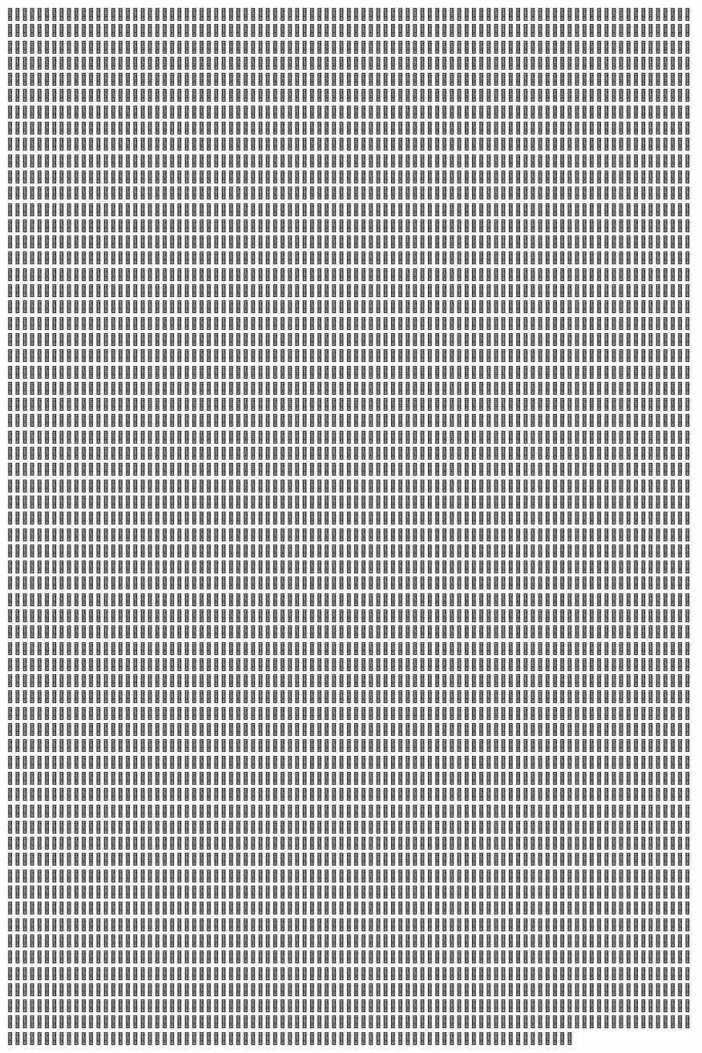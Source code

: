 🤪🤣🙂😜😄😂😇😃😃🙃😀😄😄😉😆😅🤪😊🙂😆😄😇😇😅🤣🤪😃🤣😉😜🙃😂🤪😁🙂🙃😄😃😇😉🤣😁😀😇😃😆😆😝🙃😅🙂😃😄🤣😇😜🤣🙂😀😀😉😉😀😃🤪😊😁😁😄😇🤪😆🤣😝😀😅😊🤪😆😂😊😜🙂🙂😄😀😇😊🤣😄😀😉😉😁😅😊🤪😆🙃😝😄😅🤪🤪🤣🙂😄😜😉🙂😆😃😃🙃🙂😄😊😉😇😁🤣😇😀😆😉😝😆😅🤪🤪🙃😂😄😜😜🙂🤣😃😄🙃😉😆😆😉🤪😁🙂😇😁😆😇😝😂🤣😀🤪😝😂😆😃🤪🙂🙂😃😄🙃😝😄🤣😊😃😁😉😇😉😆🤪😜🙂🤣😄🤪😇😂😂😀😀🙂😊😃😆😉🙂😄🙂😇😆😁😇😇🤣😅😁😝😉🤣🙂🤪🤪😂🙂😀😄🙂😇😃🤣😉😀😄🤪😊😆😁🤪😇🙂😅😄😝😇🤣🤣😜😀😂😉😀😂🙂🤪😃😇😉😄😄😇😊🤣😆😀😇😉😅😆😝😜🤣🙂😜😄😂😇😀😂🙃😀😃😉😉😆😄🤪😊🙂😆😄😇😝😅🤣🤪😀🤣😉😜😆😂🤪😀🙂🙃😄😃😇😉😇😁😀😊😉😆😆😀😉😅🤪🤪😄🤣😇😜🤣😇😁😅😀😀🤣😂😜😃😅🙃😂🤣😂😆😃😊😂😇😁😉😆😀🤪😁🙂🤪😇😆😇😆😝😝😜🤪😝🙂😅😅🤪😃😂😊🙂😝🤣😄🤣😀😇😀😄🙂😆😀🤪🙃🙂🙃🤣😃😊😉😉😄😃😊😇😁😊😇😁😅😇😂🤪😜😜🙂🤣😃😀🙃😉🙃😄😃😁😉😜😝😝😅😂😃😊😃😉🙂🙃🙂😂😀🤣😀😁😝😄😉😅😄🤣😊😀😁😉😝🤣😂😁😝🙂🤣😄🤪😇😂😉😀😀🙂😉😃😆😊😀😄🙂😊😄😁😝😇🤣😅😃😝😉🤣😆🤪🤪🙃🙂😀😄🙂😇😃😂😉😀😄😊😊😆😆😁😇🙂🤣😆😝😇🤣🤣😜😄😂😉😀😂🙂🤪😃🙂😉😄😁🤪😊🤣😆😀😇😝😅😆🤪😀🤣🙂😜😄😂😇😃🙂🙃😀😃😉😉🙂😄🤪😊🤪😆😄😇😇😅🤣🤪😀🤣😉😜😆😂😜😀🙂🙃🤣😃😇😉🤣😁😀😊😉😆😆😇🤪😅🙂🤪😄🤣😇😜🤣🙂😃😀😉🙃😆😃🤪😉🙂😁😄😊😇😆😂😝😀😅😉🤪😆🤣🤪😜🙂🙂😄😀😇🙃😂😄😃😉😉😁😆😊🤪🙃😀😝😉😅😇🤪🤣😂😀🤣😝🤪🙃🙂😄🤪😇🙂😉😃😃😉😁😄😅😅😀😝😆😅🤪🤪🙂😂😄🙂🤣🙂🤣😃😃🙃😉😄😆😉🤪😁🙂😇😄🤣😇😝🤣🤣😀🤪😊😂😆😜😜🙂🙂😃😁🙃😇😄🤣😊😀😁😉😇😂😆🤪😝🙃🤣😄🤪😇😂🤣😀😀🙂😉😃😆😉😄😄🙂😊😄😁😇😇🤣😅😀😝😉🤣😆🤪🤪😂🙃😀😄🙃😀😃🤣😉😃😄😉😊😆😁🤪😇🙂😅😄😝😇🤣😂😜😀😂😉😀😆🙂🤪😃🙂😉😄😄😇😊🤣😆😂😇😉😅😆😝🤪🤪😇😀😀😂😇😀🤣🙃😀😅😇😃🙃😉😂😜😇😊😆😄😝😊😝😆😜😝🙂😆🙂😝😜😂😆😀😃🙂😉🙃🤣😁🤣😊😉😆😆😇🤪🙃😊😅😃😝🙃🤣😁😇🤣🤣🙃😁😀😄😅😉🙂😁😄😊😇🙃🙂😁😅😇😂😅😁🤪😄😅😝😜😅😇😇😉😄😄😀😉😉😁😆😀😂😊🤣😆🙂😇😊😅😃😝😅😆😝🤪🙃🙂😀😀🤪🙂😂😃🤪😄🤣😇😆😆😉😝😆😅🤪😆😜😝😁🤣🙃🤪😊😆😇😉😆😄😆😉🤪😁🙂😀🙃😊😃😆😉😊😁😆😜🤪🤣😂😆😜😃😂😅😀😃😁😄😇😃😁😉😇😆😆🤪😄😉😇😂😅😇🤪😄🤣🙃🤪😝😂😅😃😄🙂😝😃🤣🙂😜😁😉😊😜😆😇😇😅😅😅😝😝😃🤣🙂😇😃🤣😉😀😁😇🤪😅😁😜😇🙂😅😄🤪😃🤣🤣😜😀😂😉😄😆🙂🤪😃🙂😉😄😄😇😊🤣😆😀😝😀😅😆😜😀🤣🙂😜😄😂🤪😀🤣🙃😂😃😉😉😆😄🤪😊🙂😆😄😇😇😅🤣🤪😀🤣😇😜😆🙂😀😀🙂😊😄😃😇😉🤣😁😀😊😉😆😆😇🤪😅😊🤪😄🙂😇😜🤣🙂😀😀😉🙃😆😃🤪😉🙂😁😆😊😇🤣🤣😝😀😅😉🤪😆🤣🤪😜🙂🙂😄😃😀🙃🤣😁😄😉😉😁😆😇😀😆🙂😝😁😅😇🤪🤣😂😀😜😉🙂😆😀🤪🙃😊😄😄😉😝😁🤣😇😀😆😉😝😆😅🤪🤪🙂😂😄😜😇🙂🙃😃😀🙃😊😄😆😇😀😁🙂😇😄😆😇😝🤣🤣😅🤪😉😂😆😜🤪😉🙂😃😄🙃😇😄🤣😊😀😁😉😇😆😅😆😝🙂😂😆🤪😇😂🤣😀😄🙂😉😃😊🙃🤪😄🙂😊😄😁😇😇🤣😅😀😝😉🤣😆😜😀😂🙂😀😆🙂😇😁🤣😉😀😄😉😊😆😁🤪😇🙂😅😄😝😜🤣🤣😃😀😂😉😀😆🙂🤪😃🙂😉😄😄😇😊🙂😆😀🤪😉😅😆😝🤪🤣🙂😜😄😂😇😀🤣🙃😆😃😉😊🤣😄🤪😊🙂😆😆😇😇😅😂🤪😀🤣😉😜😆😂🤪😀🙂🙃😄😃😇😉🤣😁😄😊😉😆😅😇🤪😅🙂🤪😄🤣😇😜🤣🙂😀😀😊🙃😆😃🤪😉🙂😁😄😊😇😆🤣😝😀😅😊🤪🤣🤣🤪😜🙂🙂😄😉🙂🙃🙃😄😀😉😉😁😆😀😅😊😝😆😀🤪😀🤪🙂😂😀😜😉🙂😆🤣😝😝😜😄😅😉😇😁🤣😇😀😅😇😀😄😅😜🤪🙃😂😄😜🤪🙂🤣😃😀🙃😉😁😆😉🤪😁🙂😇😁😆😇😝😂🤣😀🤪😉😂😆😜🤪🙂😆😃😄🙃😇😄🤣😊😃😁😉😇😆😆🤪😝🙂🤣😄🤪😇😂🤣😀😃🙂😇😃😆🙃🤪😄🙂😉😄😁🤪😇🤣😅😀😝😉😇😁😁😅🙃😇😀😂🙂😇😃🤣😉😀😂😀😄🤣😊😁😁😃😇🤣😝😜🤣🤣😜😀😂😉😃🤣😊😇😃🙃😉😁😄😇😊😂😆😀😇😉😅😆🤪🤪🤣🙂😜😄😂😝😀🤣🙃😄😃😉😉😆😄🤪😊🙂😁🤪😇😇😅🤣🤪😀🤣😊😜😆😂🤪😀🙂🙃😄😃😇😉🤣😁😀😊😉😆😉😇🤪😅🙂🤪😄😀😊😂😀😄🙂😊🙃😂😁😃🙂😇😝😆😅😜😇😜😃😝😆🙃😁😀😇😇😜😅🤪😀😊🙃😝😅🤣😊😀😉😝😁😆😊🤪😆🙂😆😀😇😃😅😝🙃😆😀😄🙂😆😀🤪🙃🙂🙃🤣😃😊😉😉😄😃😊😇😁😊😇😁😅😇🙃🤣😀😄🙂🤣😃😀🙃😉🤣😂😜😆😉😉😄😁😊🙃😁😊😂😊😇🙃🙂🙃😊😜🙂😂🤪🙂😊😊😝😆😜😀😆😁😇😆😆🤪😝🙂😂😆😃😃😂🤣😀😀🙂😉😃🙂🙃🤪😄🙂😊😄😆🤪😇🤣😅😀😝😊🤣😆😜😁😂🙂😀😄🙂😇😁🤣😉😀😄😉😊😅😁🤪😇🙃😅😄😝😜🤣🤣😀😄😂😉😀😆🙃😀😃🙂😉😆😄😇😊🤣😆😀😝😇😅😆😝🤪🤣😊😜😄😂😝😀🤣🙃😀😃😉😊🤣😄🤪😊🙂😆🤣😇😇😅😇🤪😀🤣😉😜😆😂🤪😀🙂🙃😄😃😝😉🤣😁😆😊😉😆😆😇🤪😅🙂🤪😄🤣😇😜🤣🙂😀😀😉🙃😆😃😜😉🙂😁😄😊😇😆🤣😝😀😅😉🤪😅🤣🤪😜🙂🙂😄😀😇🙃🤣😄😀😉😉😁😆😊😜😆🙂😝😄😅😇😂🤣😂🤣😜😉🙂😆😀🤪😀😇🙃😃😃😁🙃😝😄😇😉😜😝🙂😅🤪🤪🙂😂😄😜😇😝😁😃😀🙃😉😄😆😉🤪😁🙂😇😄😆😇😜🤣🙃😜🤪😉😂😆😜🤪🙂🙂😃😄🙃😝😄🤣😊😀😄😄😇😆😆🤪😝🙂🤣😆🤪😇😂😂😀😀🙂😉😃😀🙃🤪😄🙂😊😄😁😝😇🤣😅😀😝😉🤣😆🤪🤪😂🙂😀😄🙂😇😄😀😉😀😄😉😊😆🙃😄😝🙃😅😄😝😇🤣🤣😆😄😝😜😂😆😜😉🙂😃😀😅🙂😝😄😉😉😅😄🤪😉😂😅😄😝😂🤣😆😝😝🤣😝😜😅😂😉😉🙂😄🤪😊🙂😆😄😁😁😊😂😆😝😇😜😇😀🙂🤪😀🙂🙃😄😃😇🤪🙂🙃😇😃😊😉😂😁🙃😊😉😆😂😇😝🤣🙂🤪😆😅😇😜🙃🙃😅😀🙃😉😆😄😀😊😄😝😃😅😉🤪😆🤣🤪😄🙃😇😉😃😁🙃🤣😄😀😉😉🙂🤣😄😁😊😅😆😃😝😀😆😊🤪😁😆😄🙃😀😀🤪🙃🙂😄😄😜😅😉😆😁🤣😊🙃😁😜😇😁😁😊😝😂🤣🤪😜😇😂😅😀😇😂🙂😉😜😁🙂😇😄😆😇😀🙂😉🙂😜😆😂😆😜🤪🙂🙂😅🙃😀😃🙃😉😀😁🙃😜😁🤣😇😆😆😃😇😅😅😃🤪🤪😀🤣🙂😉😃😆🙃🤪🤣😊😄😃😉🙃😁😁🙃🤣😁🙃😃🙂😜🙂😂🙂😀😄🙂😇😅😉😃😄🙂😊😃😊😉😝😁🤣🙃😅😆🙂😇😂🤣😂🙃😃😀😆🙂🤪😃🙂😊😆😄😅😊🤣😆😀😇😉😅🤣😝🤪🤣🙂😜😄🙃😇😀🤣🙃😀😃😉😉😆😄🤪😊🙂😆😉😇😇🤣🙂🤪😀🤣😉😜🤣😂🤪😀🙃🙃😄😃😇😉🤣😁😀😊😉😆😆😇🤪😅🙂🤪😆🤣😇😜🙂🙂😀😄😉🙃😆😃🤪😉🙂😁😄😊😇😆🤣😝😅😅😉😀😆🤣🤪😜🙂🙂😄😀😇🙃🤣😄😀😊😁😁😆😝🤪😆🙂😝😄😅😇🤪🤣😂😀😜😉🙂😉😀🤪😉😉😄😄😉😇😁🙂😇😀😆😝😝😆😅🤪🤪🙂🙂😆😜😇🙂🤣😃😁🙃😉😄🤪😉🤪😁🙂😇😄😅🤪😝🤣🤣😀🤪🤪😂😆😀😄🙂🙂😃😄🙃😇😄🤣😊😀😁😉😇😆😆🤪😝😇🤣😄🤪😝😂🤣😃😄🙂😉😃😆🙃🤪😄🙂😊😆😁😇😇🤣😅😀😜😉🤣😆🤪🤪😂🙂😀😄🙂😇😃🤣😉🙂😄😉😇🤣😁🤪😇🙂😅😆😝😇🤣😂😜😀😂😉😀😆🙂🤪😃🙂😉😄😄😇😊🤣😆😄😇😉😅🤣😝🤪🙂🙂😜😄😂😇😀🤣🙃😀😃😉😉😆😁😁😊🙂🤣😄😇😇😅🤣🤪😀🤣😉😜😆😂🤪😃😃🙃😄😁😇😉🤣😁😀😊😉😆😆😇🤪😅🙂🤪🙂🤣😇😀🙂🙂😀😀😉🙃🤣😃🤪😉😊😁😄😊😇😆🤣🤪😄😅😉🤪😆😂😃😜🙂🙂😇😀😇🙃🤣😄😀😊😇😁😆😊🤪😆😇😝😄🤣😁🤪🤣😂😀😜😉🙂😆😀🤪🙃🙂😄😄😉😇😁😉😇😀😆😊😝😆😅🤪🤪🙂😂😄😜😇🙂🤣😃😃🙃😉😄😆😉🤪😁🙂😇😄😆😇😝🤣🤣😀😜😅😂😆😜🤪🙂🙂😇🤣😉😆😄🤣😊😀😁😉😁🙂😊😝😆😇😇😁😅🤪😝😝🤣😅😜🤪😅😜🙃🤪😄🙂😊😄😁😇😇🤣😅😀😝😉🤣😆😅😃🤣😝😉😆😅🙂😝😅🤣😁😃😄😉😄😜😝🙂😊😉🤪😀😀😉🤪😜😀😀😇😃😆😝😃😅🙂😆😃😄😇😊🤣😆😀😇😉😅😆😝🤪😅🙂😁😃🙃😆😀🙃🙃😀😃😉😉😆🙃😇😃😝😊🙃😝🙂😅😇🤪😀🤣😉😜😆😇😃😆🤪😀😆😂😝😃😁🙃😅😉😃😁🙃😂😀😄😆😉😃😄😜😝🤪🤣🤪😆🙃🙂😂🤣😉😝😜😊😊😜😝😄🤣🤪😂😃🤪😉😆😅😅😊😀😂😆😆😉🙃🤣😅😇😁😊😀😆😂😝😝😊😝😊🙂😜😅😁🤣😜😅😆😉😃😉🤪😅🙂😁😆😉😇😁🤣😇😀😅😇😜😜😅😜🤪🙂😂😄😜😝🙂🤣😃😀🙃😉😁🤣😉🤪😁🙂😇😁😆😇😝😝🤣😀🤪😉😂😆😃🤪🙂🙂😃😄🙃😝😄🤣😊😃😁😉😇😉😆🤪🤪😉🤣😄🤪😇😂🙂😀😀🙃😅😃😆🙃🤪😄🙂😇😆😁😇😇🤣😅😁😝😉🤣🙂🤪🤪😂🙂😀😄🙃🤪😃🤣😉😀😄🤪😊😆😆😂😇🙂😅😄😝😇😂🙂😜😀😂😉😀🙃🙂🤪😄😄😉😄😄😇😊🤣😅😄😇😉😅😆🤪😆🤣🙂😜😆😂😇😀🤣🙃😀😄😇😉😆😄🤪😊😜😆😄😇😜😅🤣🤪😀🤣😉😀🤣😂🤪😀🙂🙃😉😃😇😉🙂😁😀😊😉😆😆🤪😀😅🙂🤪😄😂😅😜🤣🙂😅😀😉🙃😆😃🤪😊😉😁😄😊😇😅😀😝😀😅😇🤪😆🤣🤪😜🙂🙃😆😀😇🙃🤣😄😊😉😉😁😇😊🤪😆🙂😝😄🤣🤪🤪🤣😂😀😀🤣🙂😆😃😀🙃🙂😄😄😉😇😆🙂😇😀😆😉🤪😃😅🤪😜😄😂😄😜😇🙂🤣😃😀🙃😉😄😆😉😜😁🙂😇😜😆😇😝🤣🤣😀🤪😉😂😆😜🤪🙂🙂😃😄🙃😇😄🤣😊😃😁😉😇😆😆🤪😝🙂🤣😄🤪😇😂😂😀😀🙂😉😃😆🙃🤪😄🙂😊😄😁😇😇🤣😅🤣😝😉🤣😆🤪🤪🤪😂😀😄🙂😇😃🤣😉😀😄😆😝🙃😃🤪😀🙂😄😉😝😜🤣🤣😜😀😂😉😂😄😜😁🙂😜😅🤣😁😆😊🤣😆😀😇😉😇🙂😆😝😝😇😅😁🤪🤪🤣😝😜😅🙂🤪😅🙂😁😆😊🙂😆😄😇😇🙃🙃😄🤣😝😇😅😅🤪😊🤣😝😝😃😇😊🙂😜😂😃😜😊🤣😝😜🤪😊😂😄😄😅😁😆😄🙃🤣😀😃😊😁🙃😂😝🙂😊🤪😜😇😆😜😝😀😅😉🤪😆🙂😀😃😝🙂😄😀😇🙃🤣😄😁😉😉😁😆😊🤪😅😉😝😄😅😇🤪😂😂😀😜🤪🙂😆😀🤪🙃🙂😆😄😉😇😁🤣😇😃😆😉😝😅😅🤪🤪😉😂😄😀🤪🙂🤣😃😀🙃😇😄😆😊😆😁🙂😇😄😆😇🤪🙂🤣😀🤪😉😂😂😜🤪🙂😝😃😄🙃😇😄🤣😇😄😁😉😇😆😅😄😝🙂🤣😁🤪😇😂🤣😀😀🙂😉😃😆🙃🤪😄🙃😊😄😆😀😇🤣😅😀😝😉🤣😆🤪🤪😂🙂😀😄🙂😇😃🤣😉😀😄😊😊😆😁🤪😇🙂😅😄😝😇🤣🤣😜😃😂😉😀😆🙂🤪😃🙂😉😄😄😇😊🤣😆😃😇😝😅😆😝🤪🤣🙂😆🤣🙂🙂😀🤣🙃😀😃😉😜😂🙃😁😄😆😉😂😄😜😇😉😁😂😇😜😅😅🤪🤪😂😂😀😀😁😆😊🙃😁😀😊😉😆😆😄😃😊😝😆🤪😝😃😅🙃😜😆😅🤪😀😁🙂😝😃😆🙂🙃😄😃😉😂😆😀😇🙃😅😄😊😝🤣😆🤪🤣🙂😆🙃🙂😄😀😉😉😁😆😃😝🙂😜😝😂😅😇🤪🤣😂😀😀😇🤣😉😀🤪🙃🙃😄😄😉😜😁🤣😇😀😆😉🤪😆😅🤪🤪🙂😂😁😜😇🙂😂😃😀🙃😉😄😆😇😀😁🙂😇😄😆😝😝🤣🤣😁🤪😉😂😆😜🤪🙃🙂😃😄🙃😇😄😂😊😀😁😇😇😆😆🤪😝🙂🤣😄🤪😇😂🤣😀😀🙂😉😃😅🙃🤪😄🙂😊😄😁😝😇🤣😅😀😝😉🤣😆🤪🤪😂🙂😀😄🙂😇😃😝😉😀😄😉😊😆😆😉😇😇😅😄😝😇🤣🤣🤣😂😝😊🤣😝😀😄🙃😇😉🙂😄😇😊🤣😆😀😀😝😊😅😆😇😇😊😅😂🤪🙂😉😁🙃😀😃😉😉🤣😄🤪😊🙂😆😄😄😊🙃😝🙂🙃🤣😊🙃😇🙂😁😀🙂🙃😄😃😇😃😉😉😂😃😜😉🙃😁😇😝😀🤪😊🤣😇😜🤣🙂😀😅😝😀🙂🙂😝😃🙂🙂🤣😁😁😉😊😁😅😇🙂🤪🤪🤣🤪😜🙂🙂😄😃🤪😉😆😄😃😉😉😁😆😇😆😆🙂😝😄😅😇😀🤣😂😀😜😉🙂😆😀🤪🙃🙂😄😄😉🤪😁🤣😇😀😆😉😝😆😅🤪🤪🙂😂😆😜😇🙂😂😃😀😉😇😄😆😉🤪😁🙂😇😄😅😀😝🤣🤣😀🤪😉😉😆😜🤪🙂🙂😃😄🙃😇😄😝😊😀😁😜😇😆🤣😀😝🙂🤣😄🤪😇😂🤣😀😃🙂😉😃😆🙃🤪😄🙂😊😄😁😇😇🤣😅😀😝😊🤣😆🤪😜😂🙂😃😆🙂😇😃🤣😉😀😄😉😊🙂😁🤪😇🙂😅😄😀😇🤣🤣😜😀😂😉😀😆🙃😅😃🙂😉😅😄😇😊🤣😆😀😇😉😅😆😝🤪🤣🙃😜😄😂😇😀🤣🙃😀😃😊😉😆😄🤪😊🙂😅😉😝😃😅🤣🤪😀🤣😉🤣😆🤪😃🤣🙃😜🤪🙂🙂😉😉😁😀😊😉😆😆🤪😀🙂🤣🤪😁🤣😇😜🤣🙂😃😀😉🙃😆😃🤪😉😉🙃😅😊😇😆😂😝😀😅😉🤪😆🤣🤪😜🙂🙂😄😜😆🙃🤣😄😀😉😉😁🤣😊🤪😆🙃😝😄😅😇🤪😄😂😀😜😉🙂😆😀😜🙃🙂😄😄😉😇😁🤣😇😀😆😉😝😆😅🤪😜😄😂😄😜😇🙂🤣😉😇😉😅😄😆😉🤪😁🙂😀😆😇😃😆😉😝😆😅🙃🤪😄😁😀😇😇🙂😃😃😁🙃😆😀😆😆😃😇😆😆🤪😝🙂😊🙂😅😃😝🙃😂😆😜🙃🙂🤣😝😀🙃😂😊😄😁😇😇🤣😅😀😝😉🤣😆😝🤪😊😂🙃🤪🙃😀😃🤣😉😀😄😉😄😊🙃😜😁😃😇🤣🙃😇🤣😇😜😀😂😉😀😆😝😃😅🤪😃😆🙂😝😄😁😉😅😃🤪😅😂😝🤪🤣🙂😜😄🤪😉🤣😊😀😂😜😄😉😝😄🤪😊🙂😆😄😆😁😇😅😅😄😝😅🤣😂🤪🤪🤣🙃😜😅🙂😃🤪😅😁😀😊😉😆😆😇🤪😅🙂🤪😄🤣😇😜🤣😀😆😃😁🙃😆😃🤪😉🙂😂😆😁😃😊😉😆😆😇🙃😅😄😉😀😆😝😜😄🤣😀😉😁😄😀😉😉😁😆😀😃😊😝😆😆😇🤪😆😊😝🤪🤣🤪😇😂🤣😜😀😅🙂😂😃🤪🙃😂😝😉😆😉😝😆😅🤪🤪🙂😆😉😜😇🙂🤣😃😀🙃😉😄😆😉🤪😁🙂🤪😄😆😇😝🤣🤣😀🤪😉😂😆😜🤪🙂🙃😃😄😉🤪😄🤣😊😀😁😇😇😆😅😀😝🙂🤣😄🤪😇🙃🤣😀😀🙂😉😃🤣🙃🤪😄😉😊😄😆😄😇🤣🤣😄😝😉🤣😆😜😃😂🙂😀😉🙂😇😃🤣😉😀😁😇😊😆😁🤪😇😇😅😄🤪😆🤣🤣😜😀😂😉😀😆🙂🤪😃🙂😉😆😄😇😊😉😆😀😇😇😅😆😜😀🤣🙂😜😄😂😜😀🤣🙃😂😃😉😉😆😄🤪😝🙂😆😄😇😇😅🙃🤪😀🤣😝😜😆🙂🙂😀🙂😊😄😃😇😉🤣😁😁😊😉😆😂😇🤪😅😝🤪😄🤣😇😉🙃🙂😀😀😉🙃😆😄😃😉🙂😁😁😊😇😅🙂😃😅😅😉🤪😆🤣🤪😜😇🙂😄😀😇🙃🤣😁😄😉😉😁😆😊😜😆🙂😝😅😅😇🤪🤣😂😀😜😉🙂😆😀🤪🙃🙂😄😄😉🤪😁🤣😇😃😆😉😝😆😅🤪🤪🙂😂😄😜😇🙂🤣😃😀🙃😉😄😆😇🤪😁🙂😇😄😆😇😝🤣🤣😀🤪😉😂😝😜🤪🙃😉😃😄🙃😇😄🙂😊😀😁😇😇😆😆🤪😝🙂🙂😄🤪😇😂🤣😀😄🙂😉😃🤣🙃🤪😄🤪😊😄😆🤪😇🤣😅😀😝😝🤣😆😜🤣😂🙂😀😄🙂😇😄🙂😉😀😄😉😊🙂😁🤪😝😀😅😄😝😇🤣🤣😜😀😂😉😀😆🙃😀😃🙂😉🤣😄😇😊🙂😆😀😝😇🙂😄😝😜🤣😊😜😄🙂😁😀🤣🙃😀😃😉😇😆😀😁😊🙂😆😅😇😇😅🙃🤪😀😂😆😜😆🙃🤪😝😝🙃😄😃😜😉🤣😁😁😊😉😆🙃😇🤪😅🙂🙃😅🤣😇😜🤣🙂😀😀😝🙃😆😃😜😉🙂😁😄😊🙂😆🤣😝😀😅😉🤪😅🤣🤪😜🙂🙂😄😀😇🙃🤣😄😀😉😉😁😆😇😆😆🙂😝😄😅😇😝🤣😂🤣😜😉🙂😆😀🤪😝😊🤣🙂😃🤪🙃😂😄😝😉😜😅😊😁😁😊😅😁😂😝😊😊😇😉🤣😀😇🤣😆😄🤣😁😊😇😄😆😇😝🤣😇🤪😆😜🤪😊😁😝😁🙃😜😄😃😉🤪🤣😊😁😆🤪😁😇😀🤪😀😊😂🤣😉🙂😆😝😜😜😂🙃😅🤣😜😀🤣🙂😝🤣😆😆😇🤣😅😀😝😉😝🙂😅😝🤪😇🤣😁😜🤪😂😝😀😅🙃🤪😊😝😁🤪😇🙂😅😄🤪🤪🙂😊😜😀😂😉😀😆🙃😆😃🙂😉😄😄😇😇🙂😆😀😇😉😅😅😝🤪🤣🙃😜😄😂😇😀🤣😊😀😃😉😉😆😄😜😊🙂😆😁😇😇😅🙃🤪😀😂😇😜😆😂🤪😀😉🙃😄😄😀😉🤣😁😀😊😉😅🤣😇🤪😅🙂🤪😅🤣😇😜😊🙂😀😀😉🙃😆😁😀😉🙂😁😄😇😀😆🤣😝😄😅😉🤪😆🤣🤪😜🙂🙂😄😀😇🙃😂😄😀😉🤪😁😆😊🤪😆🙂😝😄😅😇🤪🤣😂😀😜😉🙂😆😀🤪🙃🙃😄😄😉😇😁🤣😇😀😆😉😝😆😅😜🤪🙂😂😄😜😇🙂🤣😃😀🙃😉😄😆😉🤪😁🤪😇😄😆😇😝🤣🤣😁🙃🤣😄😃😝🤣🤪😂😇🙂😄😂😝😅😜😀😃🤪😇😂😆🤪😝🙂🤣😄😅😉😝😊😂😂😀🤪😃😇🙃🤪😄🙂😊😄😊😀😁😅😇😆😁😊😝🤣😅😅😝😝😂🤣🙃😊😇😄😆😝😀😄😃😁😜😆😝😆😀🤣😃😇😃😃😁😅😇😀😆😝😇🤪😆😊😇😂😁🤪😜🤣😆😇😝😀😅😆😝🤪🤣🙂😁😅😇😄😂🙂😜😃🙂😂😀🙃😁😂😊🙂😆😄😇😇🤣🙂😀😅🤣😉😜😆😂🤪😀😊🙃😄😃😇😉🤣😆😄😊😉😆😆😇😜😅🙂🤪🙂🤣😇😜🤣🙂😀😄😉🙃😆😃🤪😉🙃😁😄😊😝😆🤣😝😄😅😉😜🤣🤣🤪😜🙂🙂😆😀😇🙃😉😄😀😉😉😁😆😝😀😆🙂😝😄😅😜🤪🤣😂😅😜😉🙂😆😀🤪😉😉😄😄😉😇😁😉😇😀😆😊😝😆😅🤪🤪🙂😂😄😜😇🙂🤣😃😃🙃😉😄🙂😉🤪😁🙂😇😄😆😇😝🤣🤣😀🤪😉😂😆😜🤪🙂🙂😃😁🙃😇😄🤣😊😀😁😉😇😆😆🤪😝🙃🤣😄🤪😇😂🤣😀😀🙂😉😃😆🙃🤪😄🙂😊🙃😁😇😇🤣😅😀😄🤪😂😀🤪🤪😂🙂😀😄😝😅🙂😆😃🤣🙃🙃😃😜😉😁😃😊😊😂😆🤪😝😇😅😅🤪😇😜😆🙃😄😃🙂😉😄😄😇😃😝😉😃😁😂😊🙃😀🤪😂🙃😜😄😂😇😀🤣🤪😄😂😜😃😆🙃😉😄😃😉😅😄😝😇😉😆😅😇🤪😆😂😜😄😂😂😀😆😂😝😀😝🙃😅😉😉😆😉😇🤪😅🙂🤪😄😉😜🤣😅🤪😝😂😂😝😉😂😝😆😆😁🙃😊😇😆🤣😝😀😉😇😆🙃😝😊🤣😂😜🤣😂😃😀🙃😆😆😊😆😁😆😊🤪😆🙂😃🙃😇😃😅😉😇😁😅😜😜🤣🙂😆😀😃🙂😅😃😃😝😄😝😃😆😉😝😆😅🤪😄😉🤪😂😂😅😝🙃😂🙂😜😊🙃🤣😃🙃😉😅😄😁😊😉😄😃😇😃😅😇😝😅😂😄🤪😝😄🤣🙃😇😄🤣😊😀😆😇😜😅😆😜😝🙂🤣😄🤪🤪😂🤣😀😀🙂😉😁😆🙃🤪😄🙂😊😄😁😇😇🤣😅😀🤪😀🤣😆😀😀😂🙂😀😄🙂🤪😃🤣😉😁😄😉😊😆😁🤪😇🙂😅😄😝😇🤣🤣😜😀😂😇😀😆🙃😀😃🙂😇😄😄😇😊🤣😆😀😇😉😅😆😝🤪🤣😝😜😄🙃😇😀🤣🙃😀😃😉😉😆😄🤪😊🙂😆🤣😇😇😂🤣🤪😀🤣😉😜😆😂🤪😀🙂🙃😄😃😝😉🤣😆😄😊😉😆😆😝
